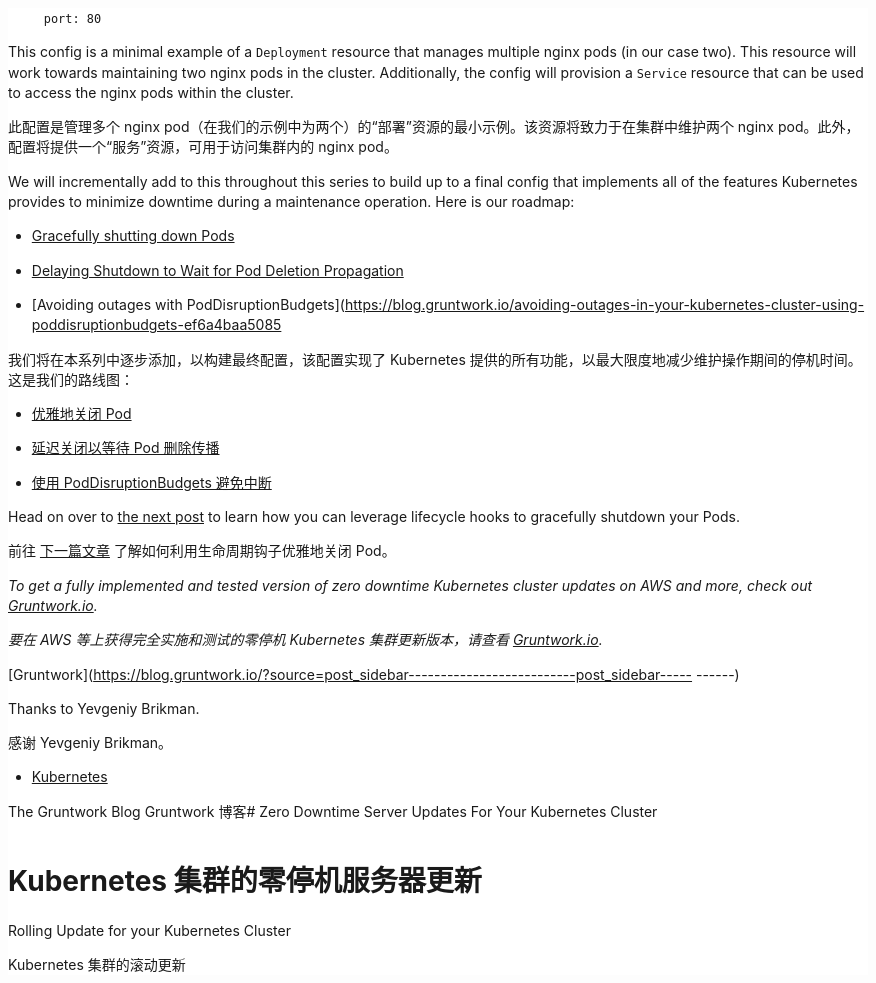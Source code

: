 ```
     port: 80
```


This config is a minimal example of a `Deployment` resource that manages multiple nginx pods (in our case two). This  resource will work towards maintaining two nginx pods in the cluster. Additionally, the config will provision a `Service` resource that can be used to access the nginx pods within the cluster.

此配置是管理多个 nginx pod（在我们的示例中为两个）的“部署”资源的最小示例。该资源将致力于在集群中维护两个 nginx pod。此外，配置将提供一个“服务”资源，可用于访问集群内的 nginx pod。

We will incrementally add to this throughout this series to build up to a  final config that implements all of the features Kubernetes provides to  minimize downtime during a maintenance operation. Here is our roadmap:

- [Gracefully shutting down Pods](https://medium.com/p/328aecec90d)

 - [Delaying Shutdown to Wait for Pod Deletion Propagation](https://medium.com/p/445f779a8304)

 - [Avoiding outages with PodDisruptionBudgets](https://blog.gruntwork.io/avoiding-outages-in-your-kubernetes-cluster-using-poddisruptionbudgets-ef6a4baa5085

我们将在本系列中逐步添加，以构建最终配置，该配置实现了 Kubernetes 提供的所有功能，以最大限度地减少维护操作期间的停机时间。这是我们的路线图：

- [优雅地关闭 Pod](https://medium.com/p/328aecec90d)

- [延迟关闭以等待 Pod 删除传播](https://medium.com/p/445f779a8304)

- [使用 PodDisruptionBudgets 避免中断](https://blog.gruntwork.io/avoiding-outages-in-your-kubernetes-cluster-using-poddisruptionbudgets-ef6a4baa5085)

Head on over to [the next post](https://medium.com/p/328aecec90d) to learn how you can leverage lifecycle hooks to gracefully shutdown your Pods.

前往 [下一篇文章](https://medium.com/p/328aecec90d) 了解如何利用生命周期钩子优雅地关闭 Pod。

*To get a fully implemented and tested version of zero downtime Kubernetes cluster updates on AWS and more, check out* [*Gruntwork.io*](http://gruntwork.io)*.*

*要在 AWS 等上获得完全实施和测试的零停机 Kubernetes 集群更新版本，请查看* [*Gruntwork.io*](http://gruntwork.io)*.*

[Gruntwork](https://blog.gruntwork.io/?source=post_sidebar--------------------------post_sidebar----- ------)


Thanks to Yevgeniy Brikman.

感谢 Yevgeniy Brikman。

- [Kubernetes](https://blog.gruntwork.io/tagged/kubernetes)

The Gruntwork Blog 
Gruntwork 博客# Zero Downtime Server Updates For Your Kubernetes Cluster

# Kubernetes 集群的零停机服务器更新

Rolling Update for your Kubernetes Cluster

Kubernetes 集群的滚动更新
